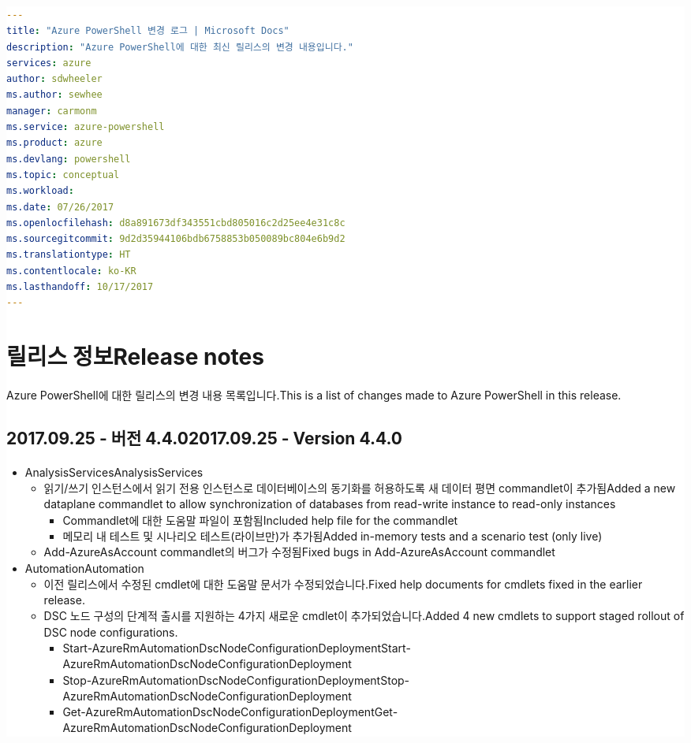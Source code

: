 ```yaml
---
title: "Azure PowerShell 변경 로그 | Microsoft Docs"
description: "Azure PowerShell에 대한 최신 릴리스의 변경 내용입니다."
services: azure
author: sdwheeler
ms.author: sewhee
manager: carmonm
ms.service: azure-powershell
ms.product: azure
ms.devlang: powershell
ms.topic: conceptual
ms.workload: 
ms.date: 07/26/2017
ms.openlocfilehash: d8a891673df343551cbd805016c2d25ee4e31c8c
ms.sourcegitcommit: 9d2d35944106bdb6758853b050089bc804e6b9d2
ms.translationtype: HT
ms.contentlocale: ko-KR
ms.lasthandoff: 10/17/2017
---
```

# <a name="release-notes"></a><span data-ttu-id="e5362-103">릴리스 정보</span><span class="sxs-lookup"><span data-stu-id="e5362-103">Release notes</span></span>

<span data-ttu-id="e5362-104">Azure PowerShell에 대한 릴리스의 변경 내용 목록입니다.</span><span class="sxs-lookup"><span data-stu-id="e5362-104">This is a list of changes made to Azure PowerShell in this release.</span></span>

## <a name="20170925---version-440"></a><span data-ttu-id="e5362-105">2017.09.25 - 버전 4.4.0</span><span class="sxs-lookup"><span data-stu-id="e5362-105">2017.09.25 - Version 4.4.0</span></span>
* <span data-ttu-id="e5362-106">AnalysisServices</span><span class="sxs-lookup"><span data-stu-id="e5362-106">AnalysisServices</span></span>
  * <span data-ttu-id="e5362-107">읽기/쓰기 인스턴스에서 읽기 전용 인스턴스로 데이터베이스의 동기화를 허용하도록 새 데이터 평면 commandlet이 추가됨</span><span class="sxs-lookup"><span data-stu-id="e5362-107">Added a new dataplane commandlet to allow synchronization of databases from read-write instance to read-only instances</span></span>
    - <span data-ttu-id="e5362-108">Commandlet에 대한 도움말 파일이 포함됨</span><span class="sxs-lookup"><span data-stu-id="e5362-108">Included help file for the commandlet</span></span>
    - <span data-ttu-id="e5362-109">메모리 내 테스트 및 시나리오 테스트(라이브만)가 추가됨</span><span class="sxs-lookup"><span data-stu-id="e5362-109">Added in-memory tests and a scenario test (only live)</span></span>
  * <span data-ttu-id="e5362-110">Add-AzureAsAccount commandlet의 버그가 수정됨</span><span class="sxs-lookup"><span data-stu-id="e5362-110">Fixed bugs in Add-AzureAsAccount commandlet</span></span>
* <span data-ttu-id="e5362-111">Automation</span><span class="sxs-lookup"><span data-stu-id="e5362-111">Automation</span></span>
  * <span data-ttu-id="e5362-112">이전 릴리스에서 수정된 cmdlet에 대한 도움말 문서가 수정되었습니다.</span><span class="sxs-lookup"><span data-stu-id="e5362-112">Fixed help documents for cmdlets fixed in the earlier release.</span></span>
  * <span data-ttu-id="e5362-113">DSC 노드 구성의 단계적 출시를 지원하는 4가지 새로운 cmdlet이 추가되었습니다.</span><span class="sxs-lookup"><span data-stu-id="e5362-113">Added 4 new cmdlets to support staged rollout of DSC node configurations.</span></span>
    - <span data-ttu-id="e5362-114">Start-AzureRmAutomationDscNodeConfigurationDeployment</span><span class="sxs-lookup"><span data-stu-id="e5362-114">Start-AzureRmAutomationDscNodeConfigurationDeployment</span></span>
    - <span data-ttu-id="e5362-115">Stop-AzureRmAutomationDscNodeConfigurationDeployment</span><span class="sxs-lookup"><span data-stu-id="e5362-115">Stop-AzureRmAutomationDscNodeConfigurationDeployment</span></span>
    - <span data-ttu-id="e5362-116">Get-AzureRmAutomationDscNodeConfigurationDeployment</span><span class="sxs-lookup"><span data-stu-id="e5362-116">Get-AzureRmAutomationDscNodeConfigurationDeployment</span></span>